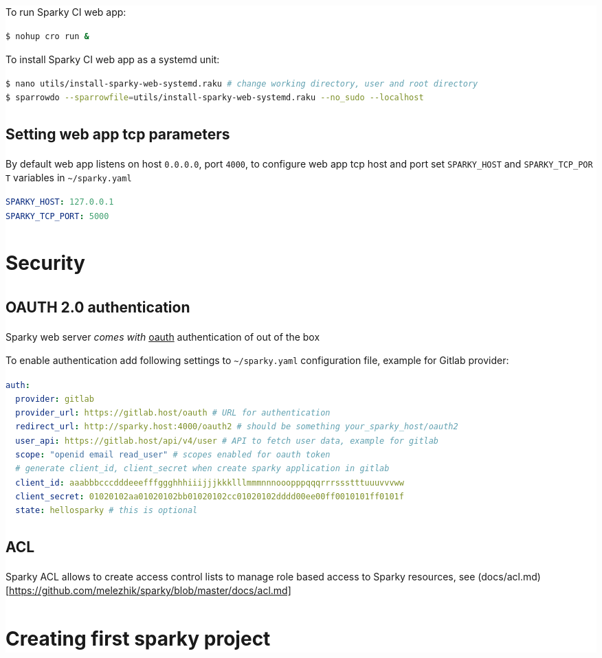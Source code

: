 To run Sparky CI web app:

```bash
$ nohup cro run &
```

To install Sparky CI web app as a systemd unit:

```bash
$ nano utils/install-sparky-web-systemd.raku # change working directory, user and root directory
$ sparrowdo --sparrowfile=utils/install-sparky-web-systemd.raku --no_sudo --localhost
```

## Setting web app tcp parameters

By default web app listens on host `0.0.0.0`, port `4000`, to configure web app tcp host and port set `SPARKY_HOST` and  `SPARKY_TCP_PORT` variables in `~/sparky.yaml`

```yaml
SPARKY_HOST: 127.0.0.1
SPARKY_TCP_PORT: 5000 
```

# Security

## OAUTH 2.0 authentication

Sparky web server _comes with_ [oauth](https://oauth.net/2/) authentication of out of the box

To enable authentication add following settings to `~/sparky.yaml` configuration file, 
example for Gitlab provider:

```yaml
auth:
  provider: gitlab
  provider_url: https://gitlab.host/oauth # URL for authentication
  redirect_url: http://sparky.host:4000/oauth2 # should be something your_sparky_host/oauth2
  user_api: https://gitlab.host/api/v4/user # API to fetch user data, example for gitlab
  scope: "openid email read_user" # scopes enabled for oauth token
  # generate client_id, client_secret when create sparky application in gitlab 
  client_id: aaabbbcccdddeeefffggghhhiiijjjkkklllmmmnnnooopppqqqrrrssstttuuuvvvww
  client_secret: 01020102aa01020102bb01020102cc01020102dddd00ee00ff0010101ff0101f
  state: hellosparky # this is optional
```

## ACL

Sparky ACL allows to create access control lists to manage role based access to Sparky resources, see (docs/acl.md)[https://github.com/melezhik/sparky/blob/master/docs/acl.md]


# Creating first sparky project
